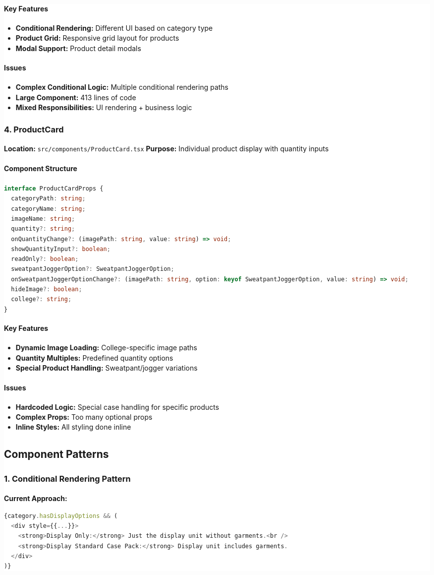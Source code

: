 #### Key Features
- **Conditional Rendering:** Different UI based on category type
- **Product Grid:** Responsive grid layout for products
- **Modal Support:** Product detail modals

#### Issues
- **Complex Conditional Logic:** Multiple conditional rendering paths
- **Large Component:** 413 lines of code
- **Mixed Responsibilities:** UI rendering + business logic

### 4. ProductCard

**Location:** `src/components/ProductCard.tsx`
**Purpose:** Individual product display with quantity inputs

#### Component Structure
```typescript
interface ProductCardProps {
  categoryPath: string;
  categoryName: string;
  imageName: string;
  quantity?: string;
  onQuantityChange?: (imagePath: string, value: string) => void;
  showQuantityInput?: boolean;
  readOnly?: boolean;
  sweatpantJoggerOption?: SweatpantJoggerOption;
  onSweatpantJoggerOptionChange?: (imagePath: string, option: keyof SweatpantJoggerOption, value: string) => void;
  hideImage?: boolean;
  college?: string;
}
```

#### Key Features
- **Dynamic Image Loading:** College-specific image paths
- **Quantity Multiples:** Predefined quantity options
- **Special Product Handling:** Sweatpant/jogger variations

#### Issues
- **Hardcoded Logic:** Special case handling for specific products
- **Complex Props:** Too many optional props
- **Inline Styles:** All styling done inline

## Component Patterns

### 1. Conditional Rendering Pattern

**Current Approach:**
```typescript
{category.hasDisplayOptions && (
  <div style={{...}}>
    <strong>Display Only:</strong> Just the display unit without garments.<br />
    <strong>Display Standard Case Pack:</strong> Display unit includes garments.
  </div>
)}
```
